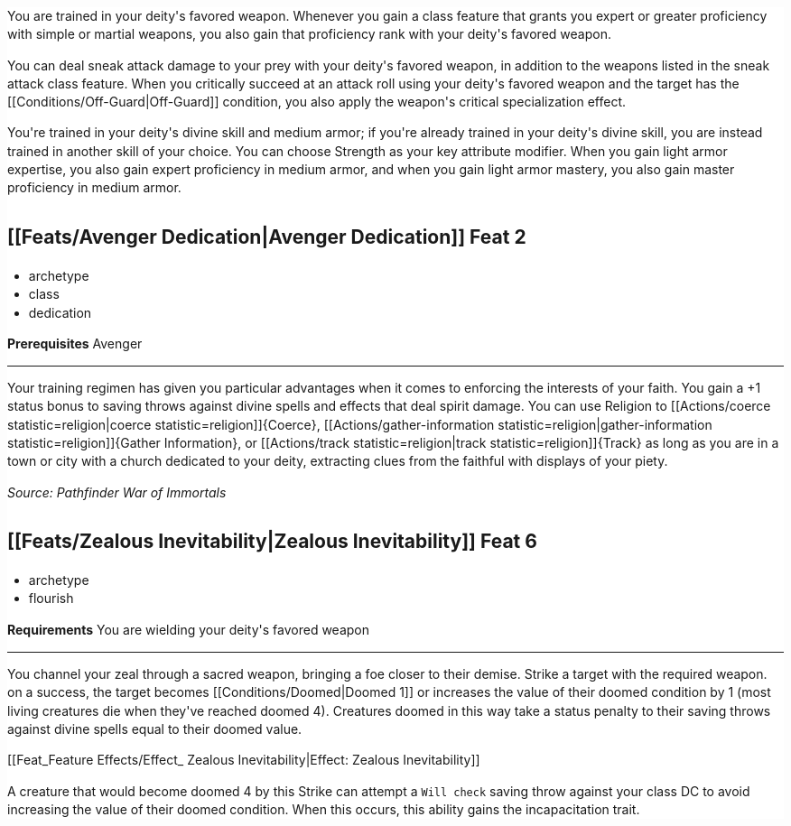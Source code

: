 You are trained in your deity's favored weapon. Whenever you gain a class feature that grants you expert or greater proficiency with simple or martial weapons, you also gain that proficiency rank with your deity's favored weapon.

You can deal sneak attack damage to your prey with your deity's favored weapon, in addition to the weapons listed in the sneak attack class feature. When you critically succeed at an attack roll using your deity's favored weapon and the target has the [[Conditions/Off-Guard|Off-Guard]] condition, you also apply the weapon's critical specialization effect.

You're trained in your deity's divine skill and medium armor; if you're already trained in your deity's divine skill, you are instead trained in another skill of your choice. You can choose Strength as your key attribute modifier. When you gain light armor expertise, you also gain expert proficiency in medium armor, and when you gain light armor mastery, you also gain master proficiency in medium armor.

## [[Feats/Avenger Dedication|Avenger Dedication]] Feat 2

*   archetype
*   class
*   dedication

**Prerequisites** Avenger

* * *

Your training regimen has given you particular advantages when it comes to enforcing the interests of your faith. You gain a +1 status bonus to saving throws against divine spells and effects that deal spirit damage. You can use Religion to [[Actions/coerce statistic=religion|coerce statistic=religion]]{Coerce}, [[Actions/gather-information statistic=religion|gather-information statistic=religion]]{Gather Information}, or [[Actions/track statistic=religion|track statistic=religion]]{Track} as long as you are in a town or city with a church dedicated to your deity, extracting clues from the faithful with displays of your piety.

_Source: Pathfinder War of Immortals_

## [[Feats/Zealous Inevitability|Zealous Inevitability]] Feat 6

*   archetype
*   flourish

**Requirements** You are wielding your deity's favored weapon

* * *

You channel your zeal through a sacred weapon, bringing a foe closer to their demise. Strike a target with the required weapon. on a success, the target becomes [[Conditions/Doomed|Doomed 1]] or increases the value of their doomed condition by 1 (most living creatures die when they've reached doomed 4). Creatures doomed in this way take a status penalty to their saving throws against divine spells equal to their doomed value.

[[Feat_Feature Effects/Effect_ Zealous Inevitability|Effect: Zealous Inevitability]]

A creature that would become doomed 4 by this Strike can attempt a `Will check` saving throw against your class DC to avoid increasing the value of their doomed condition. When this occurs, this ability gains the incapacitation trait.
